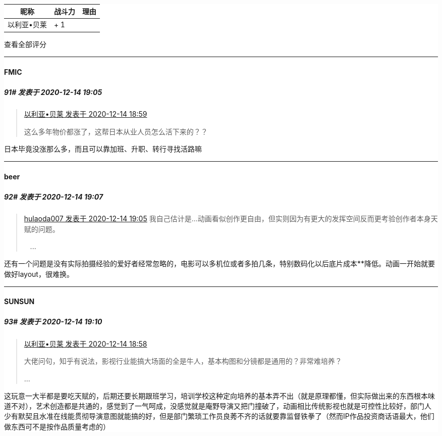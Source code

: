 |昵称|战斗力|理由|
|----|---|---|
| 以利亚•贝莱| + 1||



查看全部评分






*****

####  FMIC  
##### 91#       发表于 2020-12-14 19:05



<blockquote><a href="httphttps://bbs.saraba1st.com/2b/forum.php?mod=redirect&amp;goto=findpost&amp;pid=49719703&amp;ptid=1977413" target="_blank">以利亚•贝莱 发表于 2020-12-14 18:59</a>

这么多年物价都涨了，这帮日本从业人员怎么活下来的？？</blockquote>
日本毕竟没涨那么多，而且可以靠加班、升职、转行寻找活路嘛







*****

####  beer  
##### 92#       发表于 2020-12-14 19:07



<blockquote><a href="httphttps://bbs.saraba1st.com/2b/forum.php?mod=redirect&amp;goto=findpost&amp;pid=49719756&amp;ptid=1977413" target="_blank">hulaoda007 发表于 2020-12-14 19:05</a>
我自己估计是...动画看似创作更自由，但实则因为有更大的发挥空间反而更考验创作者本身天赋的问题。

   ...</blockquote>
还有一个问题是没有实际拍摄经验的爱好者经常忽略的，电影可以多机位或者多拍几条，特别数码化以后底片成本**降低。动画一开始就要做好layout，很难换。







*****

####  SUNSUN  
##### 93#       发表于 2020-12-14 19:10



<blockquote><a href="httphttps://bbs.saraba1st.com/2b/forum.php?mod=redirect&amp;goto=findpost&amp;pid=49719685&amp;ptid=1977413" target="_blank">以利亚•贝莱 发表于 2020-12-14 18:58</a>

大佬问句，知乎有说法，影视行业能搞大场面的全是牛人，基本构图和分镜都是通用的？非常难培养？

 ...</blockquote>
这玩意一大半都是要吃天赋的，后期还要长期跟班学习，培训学校这种定向培养的基本弄不出（就是原理都懂，但实际做出来的东西根本味道不对），艺术创造都是共通的，感觉到了一气呵成，没感觉就是庵野导演又把门撞破了，动画相比传统影视也就是可控性比较好，部门人少有默契且水准在线能贯彻导演意图就能搞的好，但是部门繁琐工作员良莠不齐的话就要靠监督铁拳了（然而IP作品投资商话语最大，他们做东西可不是按作品质量考虑的）
